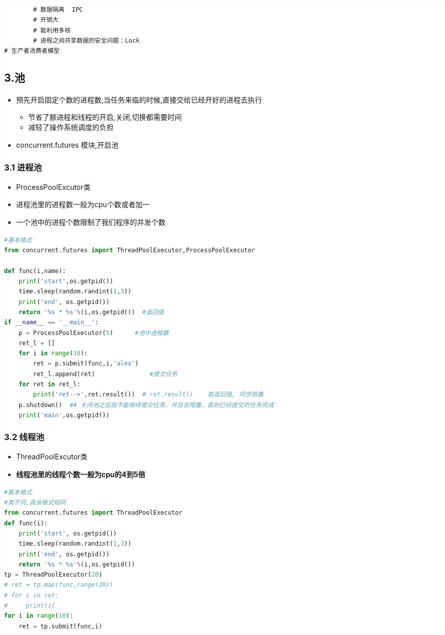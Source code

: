 ```
        # 数据隔离  IPC
        # 开销大
        # 能利用多核
        # 进程之间共享数据的安全问题：Lock
# 生产者消费者模型
```



## 3.池 

- 预先开启固定个数的进程数,当任务来临的时候,直接交给已经开好的进程去执行
  - 节省了额进程和线程的开启,关闭,切换都需要时间
  - 减轻了操作系统调度的负担

- concurrent.futures 模块,开启池

### 3.1 进程池

- ProcessPoolExcutor类

- 进程池里的进程数一般为cpu个数或者加一

- 一个池中的进程个数限制了我们程序的并发个数

```python
#基本格式
from concurrent.futures import ThreadPoolExecutor,ProcessPoolExecutor

def func(i,name):
    print('start',os.getpid())
    time.sleep(random.randint(1,3))
    print('end', os.getpid())
    return '%s * %s'%(i,os.getpid())  #返回值
if __name__ == '__main__':
    p = ProcessPoolExecutor(5)		#池中进程数
    ret_l = []
    for i in range(10):
        ret = p.submit(func,i,'alex')
        ret_l.append(ret)				#提交任务
    for ret in ret_l:		
        print('ret-->',ret.result())  # ret.result()	取返回值, 同步阻塞
    p.shutdown()  ## 关闭池之后就不能继续提交任务，并且会阻塞，直到已经提交的任务完成
    print('main',os.getpid())
```

### 3.2 线程池

- ThreadPoolExcutor类

- **线程池里的线程个数一般为cpu的4到5倍**

```python
#基本格式
#类不同,其余格式相同
from concurrent.futures import ThreadPoolExecutor
def func(i):
    print('start', os.getpid())
    time.sleep(random.randint(1,3))
    print('end', os.getpid())
    return '%s * %s'%(i,os.getpid())
tp = ThreadPoolExecutor(20)
# ret = tp.map(func,range(20))
# for i in ret:
#     print(i)
for i in range(10):
    ret = tp.submit(func,i)
```